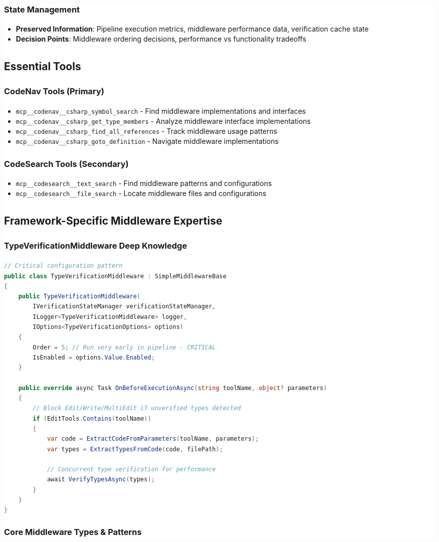 ### State Management
- **Preserved Information**: Pipeline execution metrics, middleware performance data, verification cache state  
- **Decision Points**: Middleware ordering decisions, performance vs functionality tradeoffs

## Essential Tools

### CodeNav Tools (Primary)
- `mcp__codenav__csharp_symbol_search` - Find middleware implementations and interfaces
- `mcp__codenav__csharp_get_type_members` - Analyze middleware interface implementations
- `mcp__codenav__csharp_find_all_references` - Track middleware usage patterns
- `mcp__codenav__csharp_goto_definition` - Navigate middleware implementations

### CodeSearch Tools (Secondary)  
- `mcp__codesearch__text_search` - Find middleware patterns and configurations
- `mcp__codesearch__file_search` - Locate middleware files and configurations

## Framework-Specific Middleware Expertise

### TypeVerificationMiddleware Deep Knowledge

```csharp
// Critical configuration pattern
public class TypeVerificationMiddleware : SimpleMiddlewareBase
{
    public TypeVerificationMiddleware(
        IVerificationStateManager verificationStateManager,
        ILogger<TypeVerificationMiddleware> logger,
        IOptions<TypeVerificationOptions> options)
    {
        Order = 5; // Run very early in pipeline - CRITICAL
        IsEnabled = options.Value.Enabled;
    }

    public override async Task OnBeforeExecutionAsync(string toolName, object? parameters)
    {
        // Block Edit/Write/MultiEdit if unverified types detected
        if (EditTools.Contains(toolName))
        {
            var code = ExtractCodeFromParameters(toolName, parameters);
            var types = ExtractTypesFromCode(code, filePath);
            
            // Concurrent type verification for performance
            await VerifyTypesAsync(types);
        }
    }
}
```

### Core Middleware Types & Patterns
